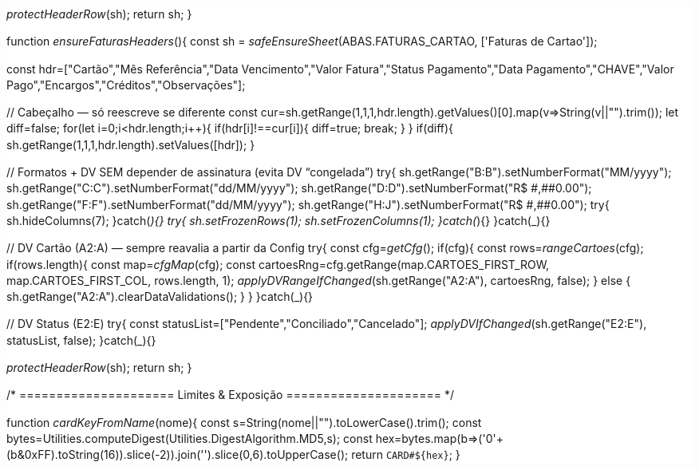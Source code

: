   _protectHeaderRow_(sh);
  return sh;
}

function _ensureFaturasHeaders_(){
  const sh = _safeEnsureSheet_(ABAS.FATURAS_CARTAO, ['Faturas de Cartao']);

  const hdr=["Cartão","Mês Referência","Data Vencimento","Valor Fatura","Status Pagamento","Data Pagamento","CHAVE","Valor Pago","Encargos","Créditos","Observações"];

  // Cabeçalho — só reescreve se diferente
  const cur=sh.getRange(1,1,1,hdr.length).getValues()[0].map(v=>String(v||"").trim());
  let diff=false; for(let i=0;i<hdr.length;i++){ if(hdr[i]!==cur[i]){ diff=true; break; } }
  if(diff){ sh.getRange(1,1,1,hdr.length).setValues([hdr]); }

  // Formatos + DV SEM depender de assinatura (evita DV “congelada”)
  try{
    sh.getRange("B:B").setNumberFormat("MM/yyyy");
    sh.getRange("C:C").setNumberFormat("dd/MM/yyyy");
    sh.getRange("D:D").setNumberFormat("R$ #,##0.00");
    sh.getRange("F:F").setNumberFormat("dd/MM/yyyy");
    sh.getRange("H:J").setNumberFormat("R$ #,##0.00");
    try{ sh.hideColumns(7); }catch(_){}
    try{ sh.setFrozenRows(1); sh.setFrozenColumns(1); }catch(_){}
  }catch(_){}

  // DV Cartão (A2:A) — sempre reavalia a partir da Config
  try{
    const cfg=_getCfg_();
    if(cfg){
      const rows=_rangeCartoes_(cfg);
      if(rows.length){
        const map=_cfgMap_(cfg);
        const cartoesRng=cfg.getRange(map.CARTOES_FIRST_ROW, map.CARTOES_FIRST_COL, rows.length, 1);
        _applyDVRangeIfChanged_(sh.getRange("A2:A"), cartoesRng, false);
      } else {
        sh.getRange("A2:A").clearDataValidations();
      }
    }
  }catch(_){}

  // DV Status (E2:E)
  try{
    const statusList=["Pendente","Conciliado","Cancelado"];
    _applyDVIfChanged_(sh.getRange("E2:E"), statusList, false);
  }catch(_){}

  _protectHeaderRow_(sh);
  return sh;
}

/* ===================== Limites & Exposição ===================== */

function _cardKeyFromName_(nome){
  const s=String(nome||"").toLowerCase().trim();
  const bytes=Utilities.computeDigest(Utilities.DigestAlgorithm.MD5,s);
  const hex=bytes.map(b=>('0'+(b&0xFF).toString(16)).slice(-2)).join('').slice(0,6).toUpperCase();
  return `CARD#${hex}`;
}
